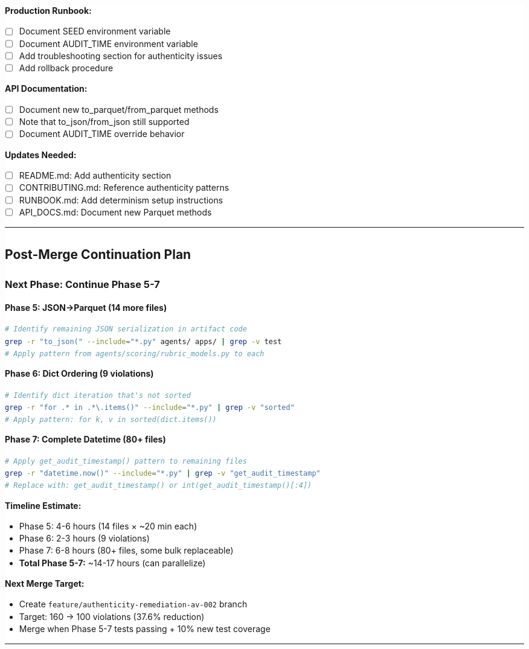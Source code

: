 **Production Runbook:**
- [ ] Document SEED environment variable
- [ ] Document AUDIT_TIME environment variable
- [ ] Add troubleshooting section for authenticity issues
- [ ] Add rollback procedure

**API Documentation:**
- [ ] Document new to_parquet/from_parquet methods
- [ ] Note that to_json/from_json still supported
- [ ] Document AUDIT_TIME override behavior

**Updates Needed:**
- [ ] README.md: Add authenticity section
- [ ] CONTRIBUTING.md: Reference authenticity patterns
- [ ] RUNBOOK.md: Add determinism setup instructions
- [ ] API_DOCS.md: Document new Parquet methods

---

## Post-Merge Continuation Plan

### Next Phase: Continue Phase 5-7

**Phase 5: JSON→Parquet (14 more files)**
```bash
# Identify remaining JSON serialization in artifact code
grep -r "to_json(" --include="*.py" agents/ apps/ | grep -v test
# Apply pattern from agents/scoring/rubric_models.py to each
```

**Phase 6: Dict Ordering (9 violations)**
```bash
# Identify dict iteration that's not sorted
grep -r "for .* in .*\.items()" --include="*.py" | grep -v "sorted"
# Apply pattern: for k, v in sorted(dict.items())
```

**Phase 7: Complete Datetime (80+ files)**
```bash
# Apply get_audit_timestamp() pattern to remaining files
grep -r "datetime.now()" --include="*.py" | grep -v "get_audit_timestamp"
# Replace with: get_audit_timestamp() or int(get_audit_timestamp()[:4])
```

**Timeline Estimate:**
- Phase 5: 4-6 hours (14 files × ~20 min each)
- Phase 6: 2-3 hours (9 violations)
- Phase 7: 6-8 hours (80+ files, some bulk replaceable)
- **Total Phase 5-7:** ~14-17 hours (can parallelize)

**Next Merge Target:**
- Create `feature/authenticity-remediation-av-002` branch
- Target: 160 → 100 violations (37.6% reduction)
- Merge when Phase 5-7 tests passing + 10% new test coverage

---